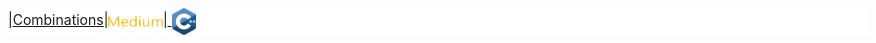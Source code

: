 |[Combinations](./Combinations)|<img src="https://github.com/AnasImloul/Leetcode-Solutions/blob/main/icons/medium.svg" height="12px" align="center"/>|<a href="./Combinations/Combinations.cpp">
<img src="https://github.com/AnasImloul/Leetcode-Solutions/blob/main/icons/c%2B%2B.svg" width="24px" align="center"/></a>&nbsp;&nbsp;&nbsp;&nbsp;<a href="./Combinations/Combinations.java">